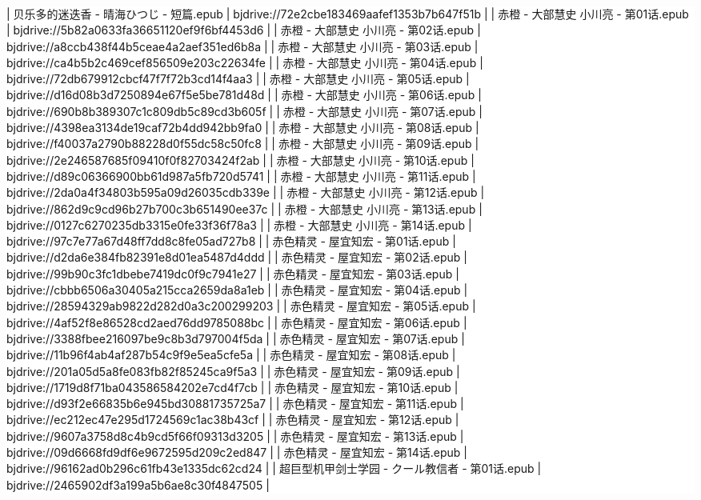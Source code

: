 | 贝乐多的迷迭香 - 晴海ひつじ - 短篇.epub | bjdrive://72e2cbe183469aafef1353b7b647f51b |
| 赤橙 - 大部慧史 小川亮 - 第01话.epub | bjdrive://5b82a0633fa36651120ef9f6bf4453d6 |
| 赤橙 - 大部慧史 小川亮 - 第02话.epub | bjdrive://a8ccb438f44b5ceae4a2aef351ed6b8a |
| 赤橙 - 大部慧史 小川亮 - 第03话.epub | bjdrive://ca4b5b2c469cef856509e203c22634fe |
| 赤橙 - 大部慧史 小川亮 - 第04话.epub | bjdrive://72db679912cbcf47f7f72b3cd14f4aa3 |
| 赤橙 - 大部慧史 小川亮 - 第05话.epub | bjdrive://d16d08b3d7250894e67f5e5be781d48d |
| 赤橙 - 大部慧史 小川亮 - 第06话.epub | bjdrive://690b8b389307c1c809db5c89cd3b605f |
| 赤橙 - 大部慧史 小川亮 - 第07话.epub | bjdrive://4398ea3134de19caf72b4dd942bb9fa0 |
| 赤橙 - 大部慧史 小川亮 - 第08话.epub | bjdrive://f40037a2790b88228d0f55dc58c50fc8 |
| 赤橙 - 大部慧史 小川亮 - 第09话.epub | bjdrive://2e246587685f09410f0f82703424f2ab |
| 赤橙 - 大部慧史 小川亮 - 第10话.epub | bjdrive://d89c06366900bb61d987a5fb720d5741 |
| 赤橙 - 大部慧史 小川亮 - 第11话.epub | bjdrive://2da0a4f34803b595a09d26035cdb339e |
| 赤橙 - 大部慧史 小川亮 - 第12话.epub | bjdrive://862d9c9cd96b27b700c3b651490ee37c |
| 赤橙 - 大部慧史 小川亮 - 第13话.epub | bjdrive://0127c6270235db3315e0fe33f36f78a3 |
| 赤橙 - 大部慧史 小川亮 - 第14话.epub | bjdrive://97c7e77a67d48ff7dd8c8fe05ad727b8 |
| 赤色精灵 - 屋宜知宏 - 第01话.epub | bjdrive://d2da6e384fb82391e8d01ea5487d4ddd |
| 赤色精灵 - 屋宜知宏 - 第02话.epub | bjdrive://99b90c3fc1dbebe7419dc0f9c7941e27 |
| 赤色精灵 - 屋宜知宏 - 第03话.epub | bjdrive://cbbb6506a30405a215cca2659da8a1eb |
| 赤色精灵 - 屋宜知宏 - 第04话.epub | bjdrive://28594329ab9822d282d0a3c200299203 |
| 赤色精灵 - 屋宜知宏 - 第05话.epub | bjdrive://4af52f8e86528cd2aed76dd9785088bc |
| 赤色精灵 - 屋宜知宏 - 第06话.epub | bjdrive://3388fbee216097be9c8b3d797004f5da |
| 赤色精灵 - 屋宜知宏 - 第07话.epub | bjdrive://11b96f4ab4af287b54c9f9e5ea5cfe5a |
| 赤色精灵 - 屋宜知宏 - 第08话.epub | bjdrive://201a05d5a8fe083fb82f85245ca9f5a3 |
| 赤色精灵 - 屋宜知宏 - 第09话.epub | bjdrive://1719d8f71ba043586584202e7cd4f7cb |
| 赤色精灵 - 屋宜知宏 - 第10话.epub | bjdrive://d93f2e66835b6e945bd30881735725a7 |
| 赤色精灵 - 屋宜知宏 - 第11话.epub | bjdrive://ec212ec47e295d1724569c1ac38b43cf |
| 赤色精灵 - 屋宜知宏 - 第12话.epub | bjdrive://9607a3758d8c4b9cd5f66f09313d3205 |
| 赤色精灵 - 屋宜知宏 - 第13话.epub | bjdrive://09d6668fd9df6e9672595d209c2ed847 |
| 赤色精灵 - 屋宜知宏 - 第14话.epub | bjdrive://96162ad0b296c61fb43e1335dc62cd24 |
| 超巨型机甲剑士学园 - クール教信者 - 第01话.epub | bjdrive://2465902df3a199a5b6ae8c30f4847505 |
